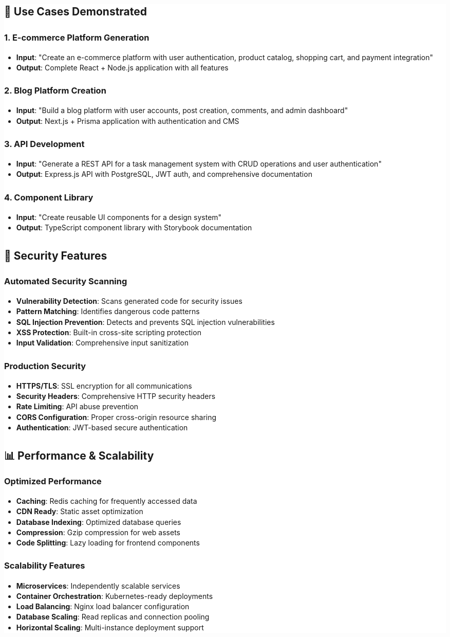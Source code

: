 ## 🎯 Use Cases Demonstrated

### 1. E-commerce Platform Generation
- **Input**: "Create an e-commerce platform with user authentication, product catalog, shopping cart, and payment integration"
- **Output**: Complete React + Node.js application with all features

### 2. Blog Platform Creation
- **Input**: "Build a blog platform with user accounts, post creation, comments, and admin dashboard"
- **Output**: Next.js + Prisma application with authentication and CMS

### 3. API Development
- **Input**: "Generate a REST API for a task management system with CRUD operations and user authentication"
- **Output**: Express.js API with PostgreSQL, JWT auth, and comprehensive documentation

### 4. Component Library
- **Input**: "Create reusable UI components for a design system"
- **Output**: TypeScript component library with Storybook documentation

## 🔐 Security Features

### Automated Security Scanning
- **Vulnerability Detection**: Scans generated code for security issues
- **Pattern Matching**: Identifies dangerous code patterns
- **SQL Injection Prevention**: Detects and prevents SQL injection vulnerabilities
- **XSS Protection**: Built-in cross-site scripting protection
- **Input Validation**: Comprehensive input sanitization

### Production Security
- **HTTPS/TLS**: SSL encryption for all communications
- **Security Headers**: Comprehensive HTTP security headers
- **Rate Limiting**: API abuse prevention
- **CORS Configuration**: Proper cross-origin resource sharing
- **Authentication**: JWT-based secure authentication

## 📊 Performance & Scalability

### Optimized Performance
- **Caching**: Redis caching for frequently accessed data
- **CDN Ready**: Static asset optimization
- **Database Indexing**: Optimized database queries
- **Compression**: Gzip compression for web assets
- **Code Splitting**: Lazy loading for frontend components

### Scalability Features
- **Microservices**: Independently scalable services
- **Container Orchestration**: Kubernetes-ready deployments
- **Load Balancing**: Nginx load balancer configuration
- **Database Scaling**: Read replicas and connection pooling
- **Horizontal Scaling**: Multi-instance deployment support
